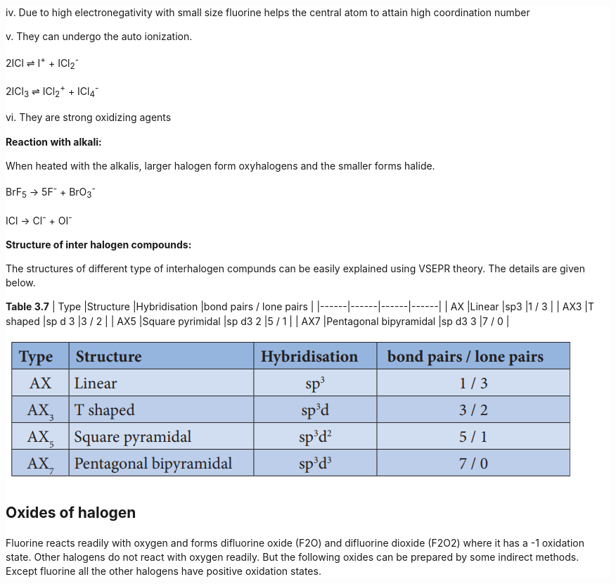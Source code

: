 iv. Due to high electronegativity with small size fluorine helps the central atom to attain high coordination number

v. They can undergo the auto ionization.

2ICl ⇌  I<sup>+</sup> + ICl<sub>2</sub><sup>-</sup>

2ICl<sub>3</sub> ⇌  ICl<sub>2</sub><sup>+</sup> + ICl<sub>4</sub><sup>-</sup>


vi. They are strong oxidizing agents

**Reaction with alkali:**

When heated with the alkalis, larger halogen form oxyhalogens and the smaller forms halide.

BrF<sub>5</sub>  →  5F<sup>-</sup> + BrO<sub>3</sub><sup>-</sup>

ICl   →  Cl<sup>-</sup> + OI<sup>-</sup>



**Structure of inter halogen compounds:**

The structures of different type of interhalogen compunds can be easily explained using VSEPR theory. The details are given below.

**Table 3.7**
| Type |Structure |Hybridisation |bond pairs / lone pairs |
|------|------|------|------|
| AX |Linear |sp3 |1 / 3 |
| AX3 |T shaped |sp d 3 |3 / 2 |
| AX5 |Square pyrimidal |sp d3 2 |5 / 1 |
| AX7 |Pentagonal bipyramidal |sp d3 3 |7 / 0 |

![image 3](structure-of-halogen-nitrogen-compound.png)



## Oxides of halogen


Fluorine reacts readily with oxygen and forms difluorine oxide (F2O) and difluorine dioxide (F2O2) where it has a -1 oxidation state. Other halogens do not react with oxygen readily. But the following oxides can be prepared by some indirect methods. Except fluorine all the other halogens have positive oxidation states.
